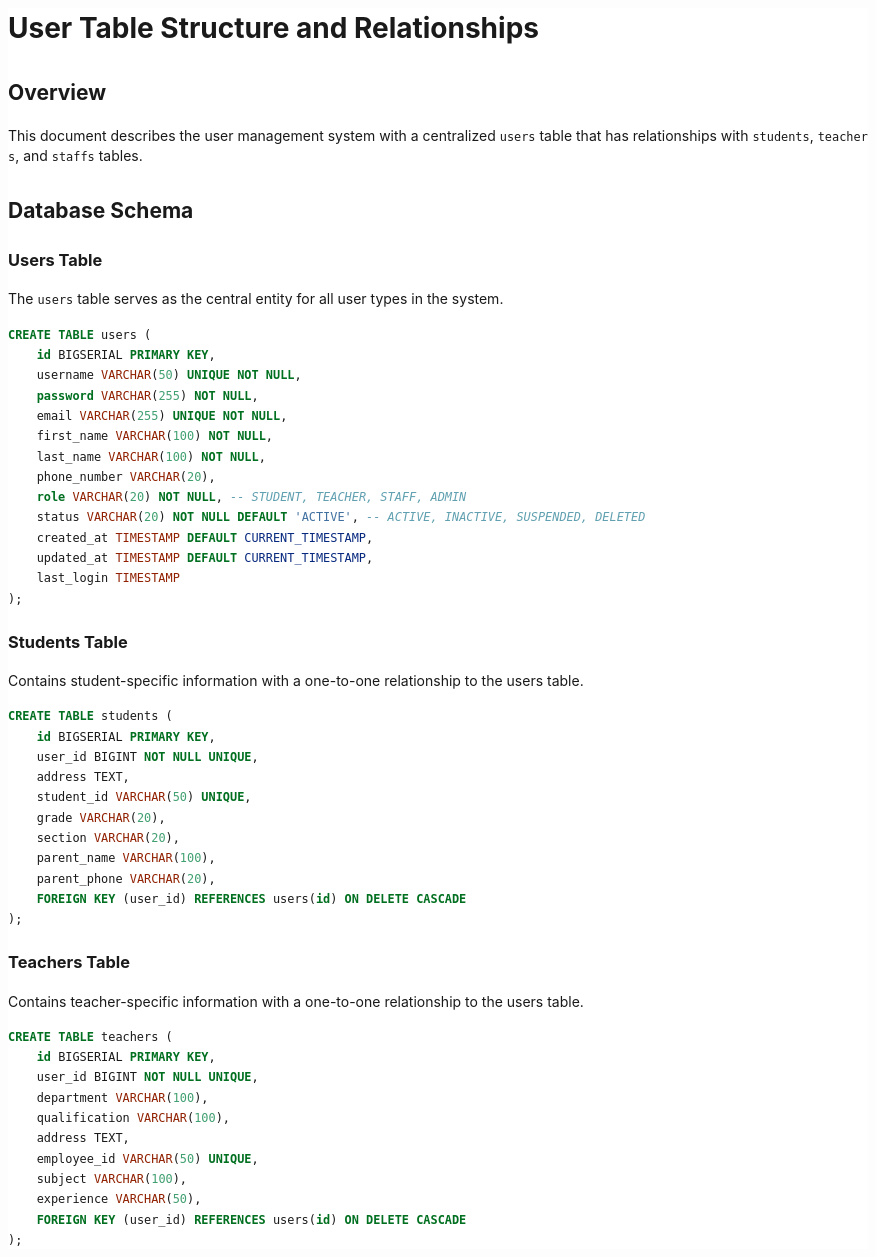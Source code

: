 # User Table Structure and Relationships

## Overview

This document describes the user management system with a centralized `users` table that has relationships with `students`, `teachers`, and `staffs` tables.

## Database Schema

### Users Table
The `users` table serves as the central entity for all user types in the system.

```sql
CREATE TABLE users (
    id BIGSERIAL PRIMARY KEY,
    username VARCHAR(50) UNIQUE NOT NULL,
    password VARCHAR(255) NOT NULL,
    email VARCHAR(255) UNIQUE NOT NULL,
    first_name VARCHAR(100) NOT NULL,
    last_name VARCHAR(100) NOT NULL,
    phone_number VARCHAR(20),
    role VARCHAR(20) NOT NULL, -- STUDENT, TEACHER, STAFF, ADMIN
    status VARCHAR(20) NOT NULL DEFAULT 'ACTIVE', -- ACTIVE, INACTIVE, SUSPENDED, DELETED
    created_at TIMESTAMP DEFAULT CURRENT_TIMESTAMP,
    updated_at TIMESTAMP DEFAULT CURRENT_TIMESTAMP,
    last_login TIMESTAMP
);
```

### Students Table
Contains student-specific information with a one-to-one relationship to the users table.

```sql
CREATE TABLE students (
    id BIGSERIAL PRIMARY KEY,
    user_id BIGINT NOT NULL UNIQUE,
    address TEXT,
    student_id VARCHAR(50) UNIQUE,
    grade VARCHAR(20),
    section VARCHAR(20),
    parent_name VARCHAR(100),
    parent_phone VARCHAR(20),
    FOREIGN KEY (user_id) REFERENCES users(id) ON DELETE CASCADE
);
```

### Teachers Table
Contains teacher-specific information with a one-to-one relationship to the users table.

```sql
CREATE TABLE teachers (
    id BIGSERIAL PRIMARY KEY,
    user_id BIGINT NOT NULL UNIQUE,
    department VARCHAR(100),
    qualification VARCHAR(100),
    address TEXT,
    employee_id VARCHAR(50) UNIQUE,
    subject VARCHAR(100),
    experience VARCHAR(50),
    FOREIGN KEY (user_id) REFERENCES users(id) ON DELETE CASCADE
);
```
